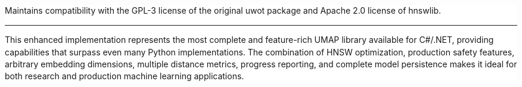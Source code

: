 Maintains compatibility with the GPL-3 license of the original uwot package and Apache 2.0 license of hnswlib.

---

This enhanced implementation represents the most complete and feature-rich UMAP library available for C#/.NET, providing capabilities that surpass even many Python implementations. The combination of HNSW optimization, production safety features, arbitrary embedding dimensions, multiple distance metrics, progress reporting, and complete model persistence makes it ideal for both research and production machine learning applications.